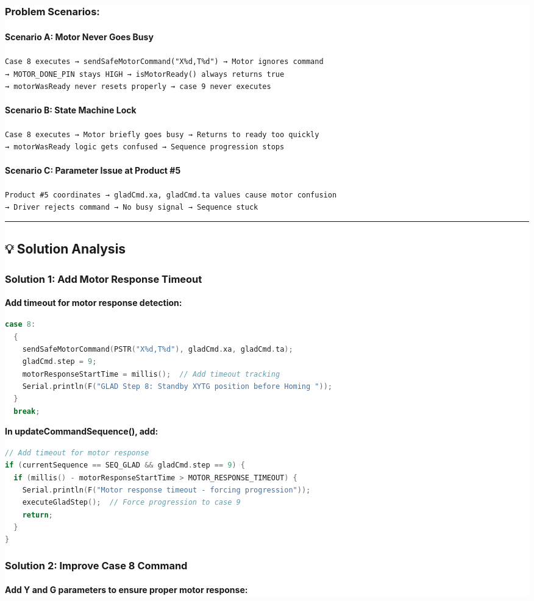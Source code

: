 ### **Problem Scenarios:**

#### **Scenario A: Motor Never Goes Busy**
```
Case 8 executes → sendSafeMotorCommand("X%d,T%d") → Motor ignores command
→ MOTOR_DONE_PIN stays HIGH → isMotorReady() always returns true
→ motorWasReady never resets properly → case 9 never executes
```

#### **Scenario B: State Machine Lock**
```
Case 8 executes → Motor briefly goes busy → Returns to ready too quickly
→ motorWasReady logic gets confused → Sequence progression stops
```

#### **Scenario C: Parameter Issue at Product #5**
```
Product #5 coordinates → gladCmd.xa, gladCmd.ta values cause motor confusion
→ Driver rejects command → No busy signal → Sequence stuck
```

---

## 💡 Solution Analysis

### **Solution 1: Add Motor Response Timeout**
**Add timeout for motor response detection:**

```cpp
case 8:
  {
    sendSafeMotorCommand(PSTR("X%d,T%d"), gladCmd.xa, gladCmd.ta);
    gladCmd.step = 9;
    motorResponseStartTime = millis();  // Add timeout tracking
    Serial.println(F("GLAD Step 8: Standby XYTG position before Homing "));
  }
  break;
```

**In updateCommandSequence(), add:**
```cpp
// Add timeout for motor response
if (currentSequence == SEQ_GLAD && gladCmd.step == 9) {
  if (millis() - motorResponseStartTime > MOTOR_RESPONSE_TIMEOUT) {
    Serial.println(F("Motor response timeout - forcing progression"));
    executeGladStep();  // Force progression to case 9
    return;
  }
}
```

### **Solution 2: Improve Case 8 Command**
**Add Y and G parameters to ensure proper motor response:**
